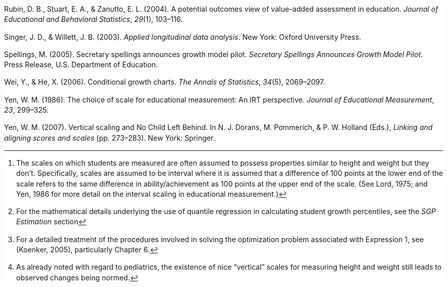 <p>Rubin, D. B., Stuart, E. A., &amp; Zanutto, E. L. (2004). A potential outcomes view of value-added assessment in education. <em>Journal of Educational and Behavioral Statistics</em>, <em>29</em>(1), 103–116.</p>
</div>
<div id="ref-SingWill:2003">
<p>Singer, J. D., &amp; Willett, J. B. (2003). <em>Applied longitudinal data analysis</em>. New York: Oxford University Press.</p>
</div>
<div id="ref-Spellings:2005">
<p>Spellings, M. (2005). Secretary spellings announces growth model pilot. <em>Secretary Spellings Announces Growth Model Pilot</em>. Press Release, U.S. Department of Education.</p>
</div>
<div id="ref-WeiHe:2006">
<p>Wei, Y., &amp; He, X. (2006). Conditional growth charts. <em>The Annals of Statistics</em>, <em>34</em>(5), 2069–2097.</p>
</div>
<div id="ref-Yen:1986">
<p>Yen, W. M. (1986). The choice of scale for educational measurement: An IRT perspective. <em>Journal of Educational Measurement</em>, <em>23</em>, 299–325.</p>
</div>
<div id="ref-Yen:2007">
<p>Yen, W. M. (2007). Vertical scaling and No Child Left Behind. In N. J. Dorans, M. Pommerich, &amp; P. W. Holland (Eds.), <em>Linking and aligning scores and scales</em> (pp. 273–283). New York: Springer.</p>
</div>
</div>
</div>
<div class="footnotes">
<hr />
<ol>
<li id="fn1"><p>The scales on which students are measured are often assumed to possess properties similar to height and weight but they don’t. Specifically, scales are assumed to be interval where it is assumed that a difference of 100 points at the lower end of the scale refers to the same difference in ability/achievement as 100 points at the upper end of the scale. <span class="citation">(See Lord, 1975; and Yen, 1986 for more detail on the interval scaling in educational measurement.)</span><a href="#fnref1">↩</a></p></li>
<li id="fn2"><p>For the mathematical details underlying the use of quantile regression in calculating student growth percentiles, see the <em>SGP Estimation</em> section<a href="#fnref2">↩</a></p></li>
<li id="fn3"><p>For a detailed treatment of the procedures involved in solving the optimization problem associated with Expression 1, see <span class="citation">(Koenker, 2005)</span>, particularly Chapter 6.<a href="#fnref3">↩</a></p></li>
<li id="fn4"><p>As already noted with regard to pediatrics, the existence of nice “vertical” scales for measuring height and weight still leads to observed changes being normed.<a href="#fnref4">↩</a></p></li>
</ol>
</div></div>

</div>


</div>
